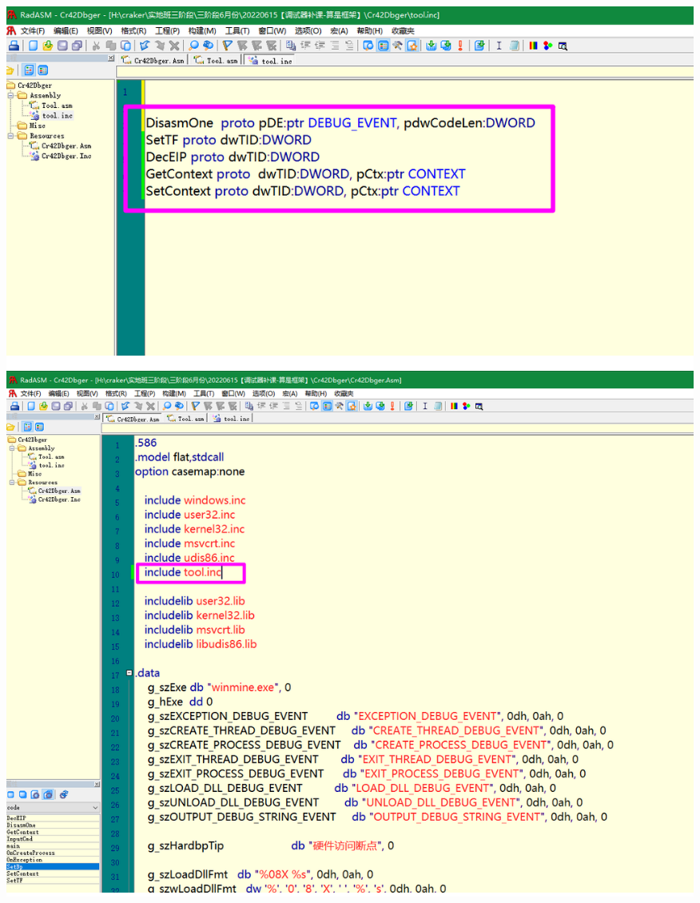 ![img](notesimg/1655361320335-dedda3cf-cb38-4a23-960d-51a6319b00bf.png)



![img](notesimg/1655361321304-61c9fd73-f6f4-4473-b210-e050a7091aa1.png)
